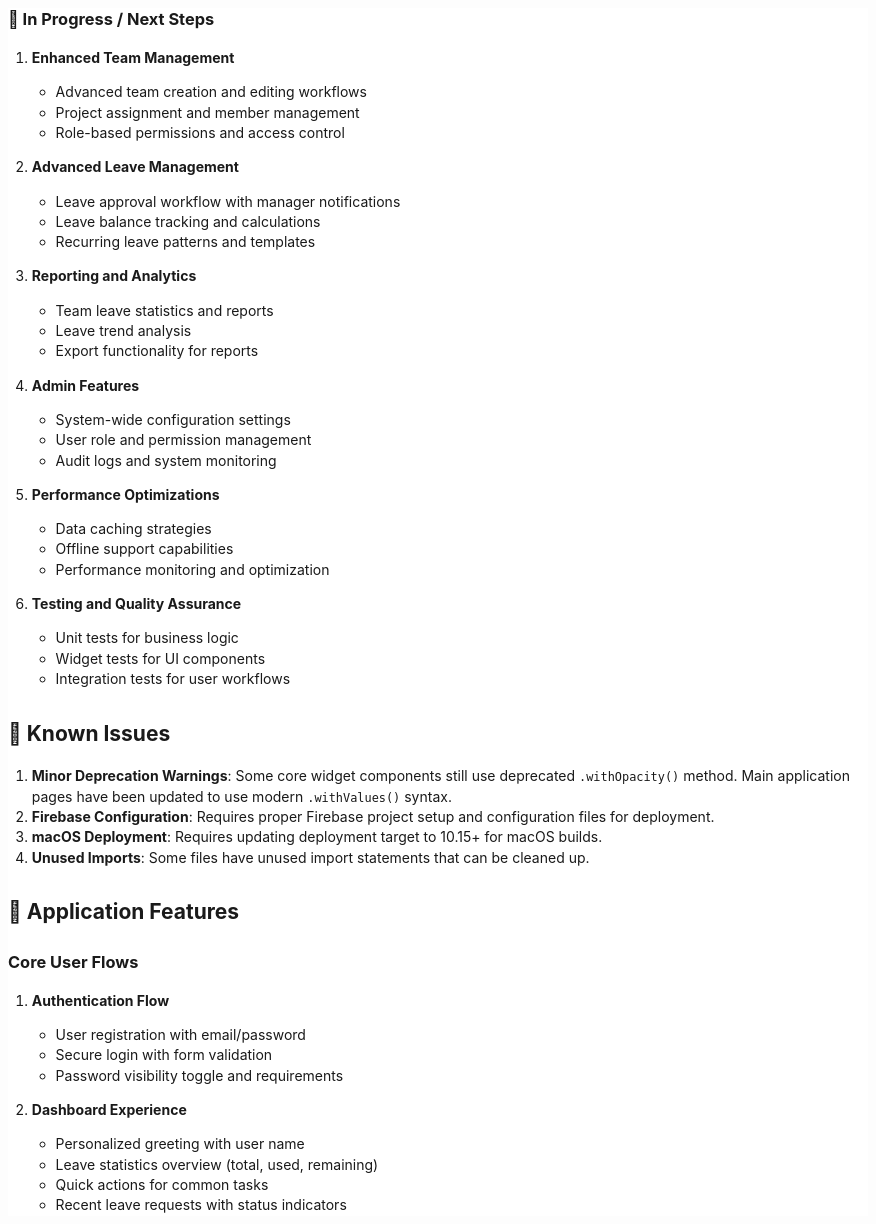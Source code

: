### 🚧 In Progress / Next Steps
1. **Enhanced Team Management**
   - Advanced team creation and editing workflows
   - Project assignment and member management
   - Role-based permissions and access control

2. **Advanced Leave Management**
   - Leave approval workflow with manager notifications
   - Leave balance tracking and calculations
   - Recurring leave patterns and templates

3. **Reporting and Analytics**
   - Team leave statistics and reports
   - Leave trend analysis
   - Export functionality for reports

4. **Admin Features**
   - System-wide configuration settings
   - User role and permission management
   - Audit logs and system monitoring

5. **Performance Optimizations**
   - Data caching strategies
   - Offline support capabilities
   - Performance monitoring and optimization

6. **Testing and Quality Assurance**
   - Unit tests for business logic
   - Widget tests for UI components
   - Integration tests for user workflows

## 🐛 Known Issues

1. **Minor Deprecation Warnings**: Some core widget components still use deprecated `.withOpacity()` method. Main application pages have been updated to use modern `.withValues()` syntax.
2. **Firebase Configuration**: Requires proper Firebase project setup and configuration files for deployment.
3. **macOS Deployment**: Requires updating deployment target to 10.15+ for macOS builds.
4. **Unused Imports**: Some files have unused import statements that can be cleaned up.

## 📱 Application Features

### Core User Flows
1. **Authentication Flow**
   - User registration with email/password
   - Secure login with form validation
   - Password visibility toggle and requirements

2. **Dashboard Experience**
   - Personalized greeting with user name
   - Leave statistics overview (total, used, remaining)
   - Quick actions for common tasks
   - Recent leave requests with status indicators
